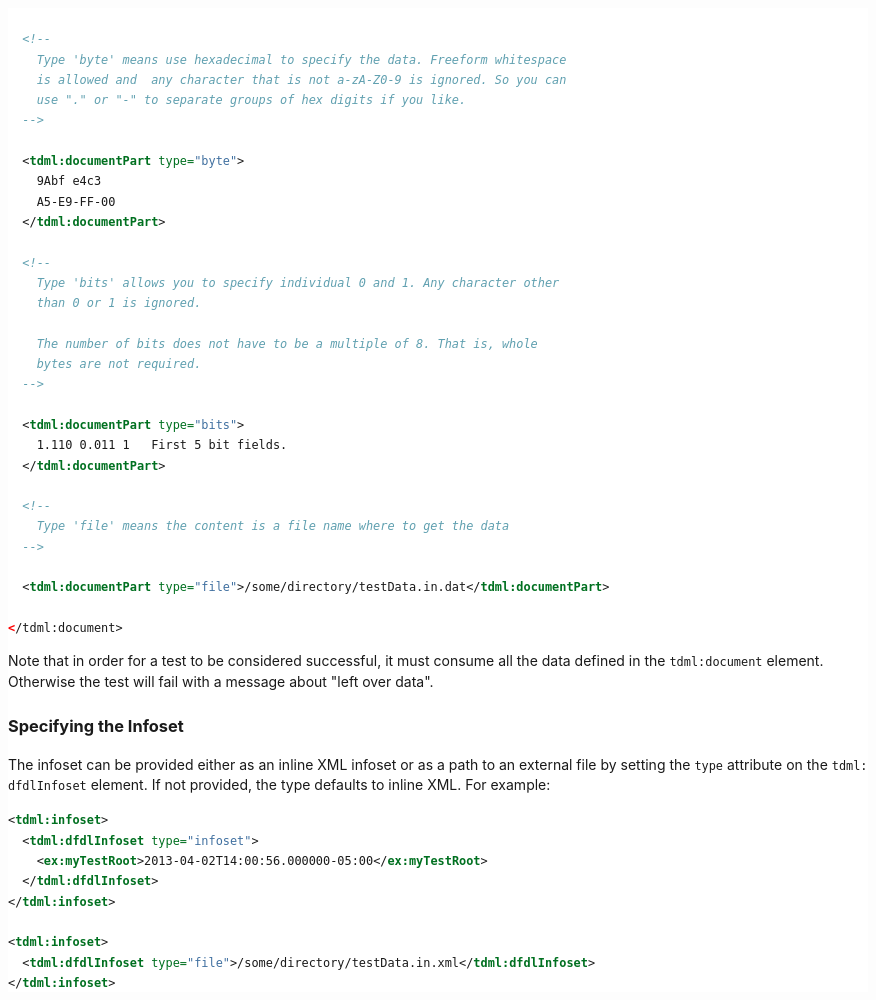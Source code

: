 ```xml

  <!--
    Type 'byte' means use hexadecimal to specify the data. Freeform whitespace
    is allowed and  any character that is not a-zA-Z0-9 is ignored. So you can
    use "." or "-" to separate groups of hex digits if you like.
  -->

  <tdml:documentPart type="byte">
    9Abf e4c3
    A5-E9-FF-00
  </tdml:documentPart>

  <!--
    Type 'bits' allows you to specify individual 0 and 1. Any character other
    than 0 or 1 is ignored.

    The number of bits does not have to be a multiple of 8. That is, whole
    bytes are not required.
  -->

  <tdml:documentPart type="bits">
    1.110 0.011 1   First 5 bit fields.
  </tdml:documentPart>

  <!--
    Type 'file' means the content is a file name where to get the data
  -->

  <tdml:documentPart type="file">/some/directory/testData.in.dat</tdml:documentPart>

</tdml:document>
```
Note that in order for a test to be considered successful, it must consume all
the data defined in the ``tdml:document`` element. Otherwise the test will fail
with a message about "left over data".

### Specifying the Infoset

The infoset can be provided either as an inline XML infoset or as a path to an
external file by setting the ``type`` attribute on the ``tdml:dfdlInfoset``
element. If not provided, the type defaults to inline XML. For example:

```xml
<tdml:infoset>
  <tdml:dfdlInfoset type="infoset">
    <ex:myTestRoot>2013-04-02T14:00:56.000000-05:00</ex:myTestRoot>
  </tdml:dfdlInfoset>
</tdml:infoset>

<tdml:infoset>
  <tdml:dfdlInfoset type="file">/some/directory/testData.in.xml</tdml:dfdlInfoset>
</tdml:infoset>
```
